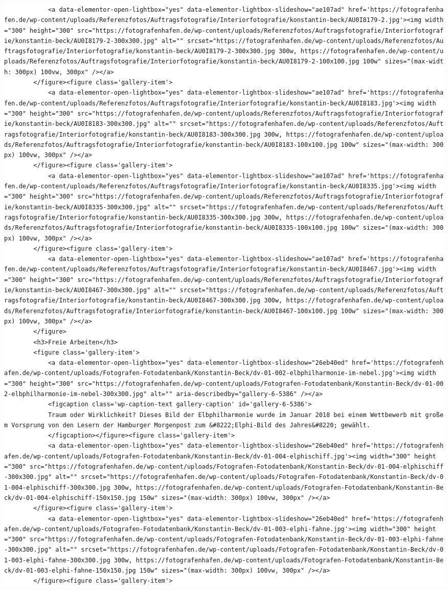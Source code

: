 				<a data-elementor-open-lightbox="yes" data-elementor-lightbox-slideshow="ae107ad" href='https://fotografenhafen.de/wp-content/uploads/Referenzfotos/Auftragsfotografie/Interiorfotografie/konstantin-beck/AU0I8179-2.jpg'><img width="300" height="300" src="https://fotografenhafen.de/wp-content/uploads/Referenzfotos/Auftragsfotografie/Interiorfotografie/konstantin-beck/AU0I8179-2-300x300.jpg" alt="" srcset="https://fotografenhafen.de/wp-content/uploads/Referenzfotos/Auftragsfotografie/Interiorfotografie/konstantin-beck/AU0I8179-2-300x300.jpg 300w, https://fotografenhafen.de/wp-content/uploads/Referenzfotos/Auftragsfotografie/Interiorfotografie/konstantin-beck/AU0I8179-2-100x100.jpg 100w" sizes="(max-width: 300px) 100vw, 300px" /></a>
			</figure><figure class='gallery-item'>
				<a data-elementor-open-lightbox="yes" data-elementor-lightbox-slideshow="ae107ad" href='https://fotografenhafen.de/wp-content/uploads/Referenzfotos/Auftragsfotografie/Interiorfotografie/konstantin-beck/AU0I8183.jpg'><img width="300" height="300" src="https://fotografenhafen.de/wp-content/uploads/Referenzfotos/Auftragsfotografie/Interiorfotografie/konstantin-beck/AU0I8183-300x300.jpg" alt="" srcset="https://fotografenhafen.de/wp-content/uploads/Referenzfotos/Auftragsfotografie/Interiorfotografie/konstantin-beck/AU0I8183-300x300.jpg 300w, https://fotografenhafen.de/wp-content/uploads/Referenzfotos/Auftragsfotografie/Interiorfotografie/konstantin-beck/AU0I8183-100x100.jpg 100w" sizes="(max-width: 300px) 100vw, 300px" /></a>
			</figure><figure class='gallery-item'>
				<a data-elementor-open-lightbox="yes" data-elementor-lightbox-slideshow="ae107ad" href='https://fotografenhafen.de/wp-content/uploads/Referenzfotos/Auftragsfotografie/Interiorfotografie/konstantin-beck/AU0I8335.jpg'><img width="300" height="300" src="https://fotografenhafen.de/wp-content/uploads/Referenzfotos/Auftragsfotografie/Interiorfotografie/konstantin-beck/AU0I8335-300x300.jpg" alt="" srcset="https://fotografenhafen.de/wp-content/uploads/Referenzfotos/Auftragsfotografie/Interiorfotografie/konstantin-beck/AU0I8335-300x300.jpg 300w, https://fotografenhafen.de/wp-content/uploads/Referenzfotos/Auftragsfotografie/Interiorfotografie/konstantin-beck/AU0I8335-100x100.jpg 100w" sizes="(max-width: 300px) 100vw, 300px" /></a>
			</figure><figure class='gallery-item'>
				<a data-elementor-open-lightbox="yes" data-elementor-lightbox-slideshow="ae107ad" href='https://fotografenhafen.de/wp-content/uploads/Referenzfotos/Auftragsfotografie/Interiorfotografie/konstantin-beck/AU0I8467.jpg'><img width="300" height="300" src="https://fotografenhafen.de/wp-content/uploads/Referenzfotos/Auftragsfotografie/Interiorfotografie/konstantin-beck/AU0I8467-300x300.jpg" alt="" srcset="https://fotografenhafen.de/wp-content/uploads/Referenzfotos/Auftragsfotografie/Interiorfotografie/konstantin-beck/AU0I8467-300x300.jpg 300w, https://fotografenhafen.de/wp-content/uploads/Referenzfotos/Auftragsfotografie/Interiorfotografie/konstantin-beck/AU0I8467-100x100.jpg 100w" sizes="(max-width: 300px) 100vw, 300px" /></a>
			</figure>
			<h3>Freie Arbeiten</h3>		
			<figure class='gallery-item'>
				<a data-elementor-open-lightbox="yes" data-elementor-lightbox-slideshow="26eb40ed" href='https://fotografenhafen.de/wp-content/uploads/Fotografen-Fotodatenbank/Konstantin-Beck/dv-01-002-elbphilharmonie-im-nebel.jpg'><img width="300" height="300" src="https://fotografenhafen.de/wp-content/uploads/Fotografen-Fotodatenbank/Konstantin-Beck/dv-01-002-elbphilharmonie-im-nebel-300x300.jpg" alt="" aria-describedby="gallery-6-5386" /></a>
				<figcaption class='wp-caption-text gallery-caption' id='gallery-6-5386'>
				Traum oder Wirklichkeit? Dieses Bild der Elbphilharmonie wurde im Januar 2018 bei einem Wettbewerb mit großem Vorsprung von den Lesern der Hamburger Morgenpost zum &#8222;Elphi-Bild des Jahres&#8220; gewählt.
				</figcaption></figure><figure class='gallery-item'>
				<a data-elementor-open-lightbox="yes" data-elementor-lightbox-slideshow="26eb40ed" href='https://fotografenhafen.de/wp-content/uploads/Fotografen-Fotodatenbank/Konstantin-Beck/dv-01-004-elphischiff.jpg'><img width="300" height="300" src="https://fotografenhafen.de/wp-content/uploads/Fotografen-Fotodatenbank/Konstantin-Beck/dv-01-004-elphischiff-300x300.jpg" alt="" srcset="https://fotografenhafen.de/wp-content/uploads/Fotografen-Fotodatenbank/Konstantin-Beck/dv-01-004-elphischiff-300x300.jpg 300w, https://fotografenhafen.de/wp-content/uploads/Fotografen-Fotodatenbank/Konstantin-Beck/dv-01-004-elphischiff-150x150.jpg 150w" sizes="(max-width: 300px) 100vw, 300px" /></a>
			</figure><figure class='gallery-item'>
				<a data-elementor-open-lightbox="yes" data-elementor-lightbox-slideshow="26eb40ed" href='https://fotografenhafen.de/wp-content/uploads/Fotografen-Fotodatenbank/Konstantin-Beck/dv-01-003-elphi-fahne.jpg'><img width="300" height="300" src="https://fotografenhafen.de/wp-content/uploads/Fotografen-Fotodatenbank/Konstantin-Beck/dv-01-003-elphi-fahne-300x300.jpg" alt="" srcset="https://fotografenhafen.de/wp-content/uploads/Fotografen-Fotodatenbank/Konstantin-Beck/dv-01-003-elphi-fahne-300x300.jpg 300w, https://fotografenhafen.de/wp-content/uploads/Fotografen-Fotodatenbank/Konstantin-Beck/dv-01-003-elphi-fahne-150x150.jpg 150w" sizes="(max-width: 300px) 100vw, 300px" /></a>
			</figure><figure class='gallery-item'>